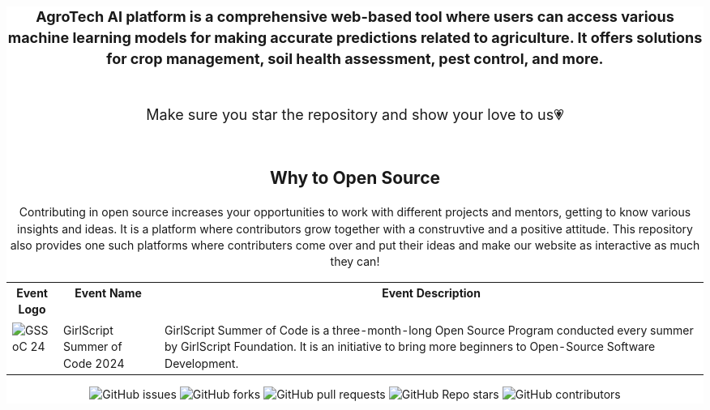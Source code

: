 <a id="top"></a>
<div style="display:none;" align="center">
<h1><font size="10"> AgroTech AI </font></h1>



</div>
<div align="center">

<h3><font size="4">AgroTech AI platform is a comprehensive web-based tool where users can access various machine learning models for making accurate predictions related to agriculture. It offers solutions for crop management, soil health assessment, pest control, and more.</h3>
<br>
Make sure you star the repository and show your love to us💗
</font>
<br>
<br>
<p>

## Why to Open Source

Contributing in open source increases your opportunities to work with different projects and mentors, getting to know various insights and ideas. It is a platform where contributors grow together with a construvtive and a positive attitude.
This repository also provides one such platforms where contributers come over and put their ideas  and make our website as interactive as much they can!

<table>
    <tr>
      <th>Event Logo</th>
      <th>Event Name</th>
      <th>Event Description</th>
    </tr>
    <tr>
        <td><img src="https://user-images.githubusercontent.com/63473496/213306279-338f7ce9-9a9f-4427-8c2a-3e344874498f.png#gh-dark-mode-only" width="200" height="auto" loading="lazy" alt="GSSoC 24"/></td>
        <td>GirlScript Summer of Code 2024</td>
        <td>GirlScript Summer of Code is a three-month-long Open Source Program conducted every summer by GirlScript Foundation. It is an initiative to bring more beginners to Open-Source Software Development. 
    </tr>
</table>

![GitHub issues](https://img.shields.io/github/issues/manikumarreddyu/AgroTech-AI)
![GitHub forks](https://img.shields.io/github/forks/manikumarreddyu/AgroTech-AI)
![GitHub pull requests](https://img.shields.io/github/issues-pr/manikumarreddyu/AgroTech-AI)
![GitHub Repo stars](https://img.shields.io/github/stars/manikumarreddyu/AgroTech-AI)
![GitHub contributors](https://img.shields.io/github/contributors/manikumarreddyu/AgroTech-AI)


</p>
